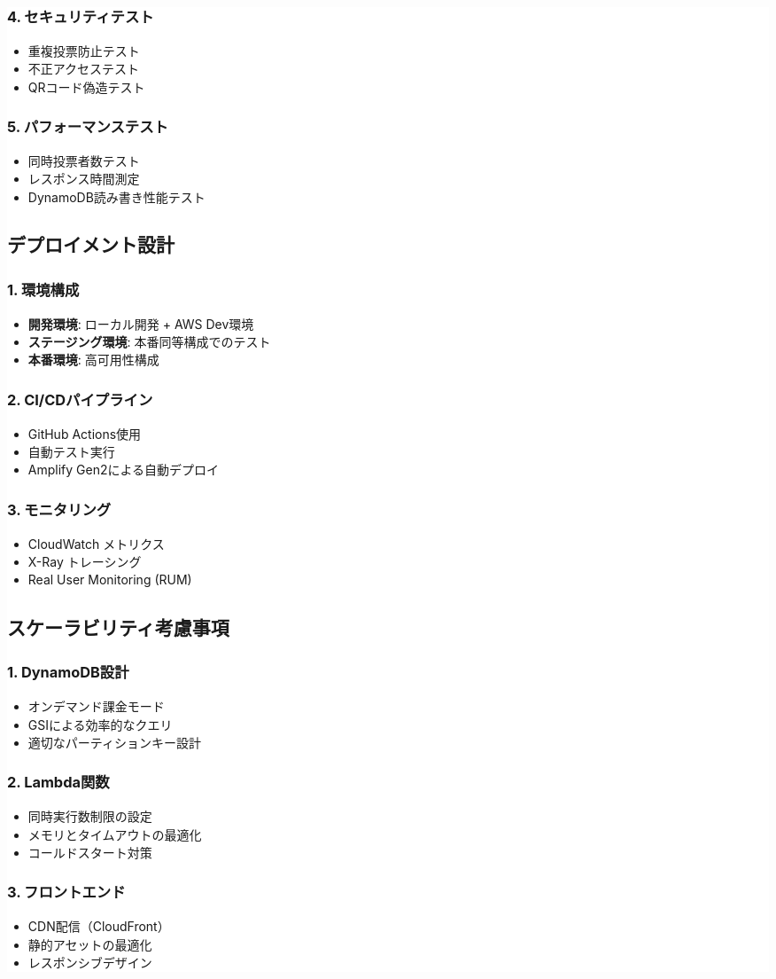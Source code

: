 ### 4. セキュリティテスト
- 重複投票防止テスト
- 不正アクセステスト
- QRコード偽造テスト

### 5. パフォーマンステスト
- 同時投票者数テスト
- レスポンス時間測定
- DynamoDB読み書き性能テスト

## デプロイメント設計

### 1. 環境構成
- **開発環境**: ローカル開発 + AWS Dev環境
- **ステージング環境**: 本番同等構成でのテスト
- **本番環境**: 高可用性構成

### 2. CI/CDパイプライン
- GitHub Actions使用
- 自動テスト実行
- Amplify Gen2による自動デプロイ

### 3. モニタリング
- CloudWatch メトリクス
- X-Ray トレーシング
- Real User Monitoring (RUM)

## スケーラビリティ考慮事項

### 1. DynamoDB設計
- オンデマンド課金モード
- GSIによる効率的なクエリ
- 適切なパーティションキー設計

### 2. Lambda関数
- 同時実行数制限の設定
- メモリとタイムアウトの最適化
- コールドスタート対策

### 3. フロントエンド
- CDN配信（CloudFront）
- 静的アセットの最適化
- レスポンシブデザイン